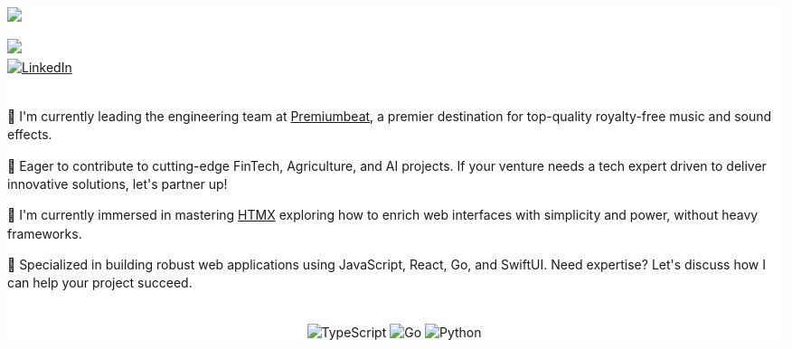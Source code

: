 <img
	src="https://media.giphy.com/media/v1.Y2lkPTc5MGI3NjExajI0ejZjbW5mdm1tOGFtanE1MGtkYjl4YnV1NXpya201bzUxYmF6aCZlcD12MV9pbnRlcm5hbF9naWZfYnlfaWQmY3Q9Zw/lidqP5DHoMTCg/giphy.gif"
	width="100%"
/>
<div align="left">
	<img
		src="https://media.licdn.com/dms/image/D4E03AQEc0F9u7wlPyA/profile-displayphoto-shrink_400_400/0/1711141810211?e=1719446400&v=beta&t=fz1kva4sVzwrCjYn4MUQszo-MaZWThyuHwMbZfc5drc"
		width="25%"
	/>
	<div>
		<a href="https://linkedin.com/in/andrewpl">
			<img
				src="https://img.shields.io/badge/LinkedIn-%230077B5.svg?style=for-the-badge&logo=linkedin&logoColor=white"
				alt="LinkedIn"
			/>
		</a>
	</div>
</div>
<br />
<p>
	🔭 I'm currently leading the engineering team at
	<a href="https://www.premiumbeat.com">Premiumbeat</a>, a premier destination
	for top-quality royalty-free music and sound effects.
</p>

<p>
	👯 Eager to contribute to cutting-edge FinTech, Agriculture, and AI projects.
	If your venture needs a tech expert driven to deliver innovative solutions,
	let's partner up!
</p>

<p>
	🌱 I'm currently immersed in mastering
	<a href="https://htmx.org">HTMX</a> exploring how to enrich web interfaces
	with simplicity and power, without heavy frameworks.
</p>

<p>
	💬 Specialized in building robust web applications using JavaScript, React,
	Go, and SwiftUI. Need expertise? Let's discuss how I can help your project
	succeed.
</p>
<br />
<div align="center">
	<img
		src="https://img.shields.io/badge/typescript-%23007ACC.svg?style=for-the-badge&logo=typescript&logoColor=white"
		alt="TypeScript"
	/>
	<img
		src="https://img.shields.io/badge/go-%2300ADD8.svg?style=for-the-badge&logo=go&logoColor=white"
		alt="Go"
	/>
	<img
		src="https://img.shields.io/badge/python-3670A0?style=for-the-badge&logo=python&logoColor=ffdd54"
		alt="Python"
	/>
	<img